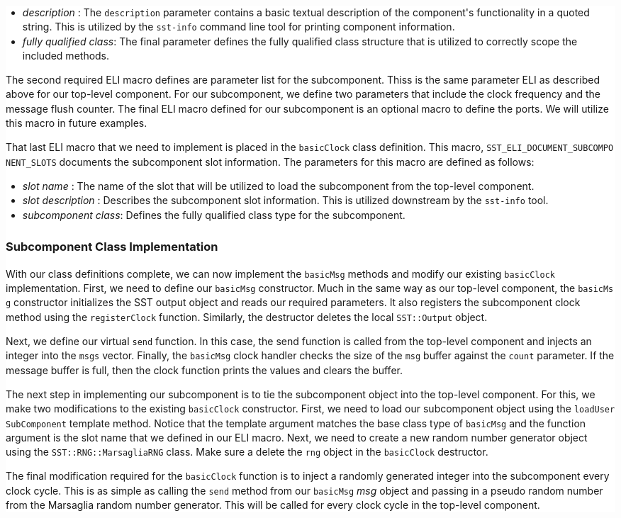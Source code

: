 * *description* : The `description` parameter contains a basic textual 
description of the component's functionality in a quoted string.  This is utilized 
by the `sst-info` command line tool for printing component information.
* *fully qualified class*: The final parameter defines the fully qualified 
class structure that is utilized to correctly scope the included methods.

The second required ELI macro defines are parameter list for the subcomponent.  Thiss 
is the same parameter ELI as described above for our top-level component.  For 
our subcomponent, we define two parameters that include the clock frequency 
and the message flush counter.  The final ELI macro defined for our subcomponent 
is an optional macro to define the ports.  We will utilize this macro in future 
examples.

That last ELI macro that we need to implement is placed in the `basicClock` 
class definition.  This macro, `SST_ELI_DOCUMENT_SUBCOMPONENT_SLOTS` documents 
the subcomponent slot information.  The parameters for this macro are defined 
as follows:
* *slot name* : The name of the slot that will be utilized to load the 
subcomponent from the top-level component.
* *slot description* : Describes the subcomponent slot information.  This is 
utilized downstream by the `sst-info` tool.
* *subcomponent class*: Defines the fully qualified class type for the subcomponent.

### Subcomponent Class Implementation

With our class definitions complete, we can now implement the `basicMsg` methods 
and modify our existing `basicClock` implementation.  First, we need 
to define our `basicMsg` constructor.  Much in the same way as our top-level 
component, the `basicMsg` constructor initializes the SST output object and reads 
our required parameters.  It also registers the subcomponent clock method 
using the `registerClock` function.  Similarly, the destructor deletes the 
local `SST::Output` object.

Next, we define our virtual `send` function.  In this case, the send 
function is called from the top-level component and injects an integer into 
the `msgs` vector.  Finally, the `basicMsg` clock handler checks the size of the 
`msg` buffer against the `count` parameter.  If the message buffer is full, 
then the clock function prints the values and clears the buffer.

The next step in implementing our subcomponent is to tie the subcomponent object 
into the top-level component.  For this, we make two modifications to the existing 
`basicClock` constructor.  First, we need to load our subcomponent object 
using the `loadUserSubComponent` template method.  Notice that the template 
argument matches the base class type of `basicMsg` and the function argument 
is the slot name that we defined in our ELI macro.  Next, we need to create a 
new random number generator object using the `SST::RNG::MarsagliaRNG` class.  Make 
sure a delete the `rng` object in the `basicClock` destructor.

The final modification required for the `basicClock` function is to inject 
a randomly generated integer into the subcomponent every clock cycle.  This is 
as simple as calling the `send` method from our `basicMsg` *msg* object and 
passing in a pseudo random number from the Marsaglia random number generator.  This 
will be called for every clock cycle in the top-level component.
